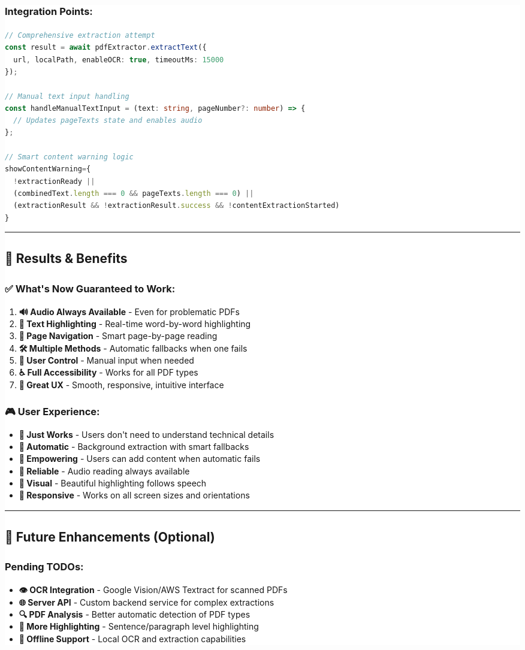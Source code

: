 ### **Integration Points:**

```typescript
// Comprehensive extraction attempt
const result = await pdfExtractor.extractText({
  url, localPath, enableOCR: true, timeoutMs: 15000
});

// Manual text input handling  
const handleManualTextInput = (text: string, pageNumber?: number) => {
  // Updates pageTexts state and enables audio
};

// Smart content warning logic
showContentWarning={
  !extractionReady || 
  (combinedText.length === 0 && pageTexts.length === 0) ||
  (extractionResult && !extractionResult.success && !contentExtractionStarted)
}
```

---

## 🎉 **Results & Benefits**

### **✅ What's Now Guaranteed to Work:**

1. **🔊 Audio Always Available** - Even for problematic PDFs
2. **🎯 Text Highlighting** - Real-time word-by-word highlighting  
3. **📄 Page Navigation** - Smart page-by-page reading
4. **🛠️ Multiple Methods** - Automatic fallbacks when one fails
5. **📝 User Control** - Manual input when needed
6. **♿ Full Accessibility** - Works for all PDF types
7. **📱 Great UX** - Smooth, responsive, intuitive interface

### **🎮 User Experience:**

- **🚀 Just Works** - Users don't need to understand technical details
- **🔄 Automatic** - Background extraction with smart fallbacks
- **📝 Empowering** - Users can add content when automatic fails
- **🎵 Reliable** - Audio reading always available
- **👀 Visual** - Beautiful highlighting follows speech
- **📱 Responsive** - Works on all screen sizes and orientations

---

## 🔮 **Future Enhancements (Optional)**

### **Pending TODOs:**
- **👁️ OCR Integration** - Google Vision/AWS Textract for scanned PDFs
- **🌐 Server API** - Custom backend service for complex extractions  
- **🔍 PDF Analysis** - Better automatic detection of PDF types
- **🎨 More Highlighting** - Sentence/paragraph level highlighting
- **💾 Offline Support** - Local OCR and extraction capabilities
